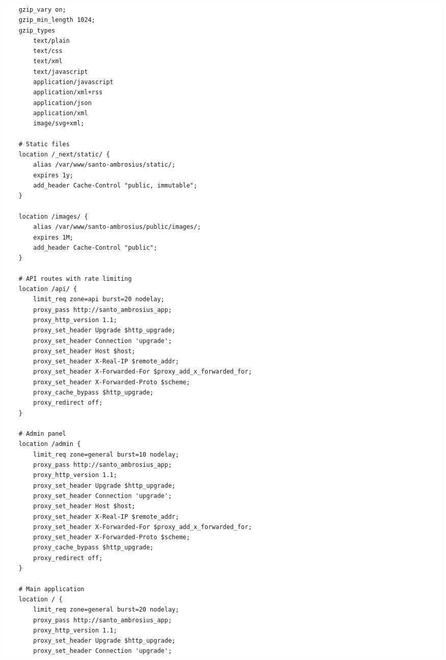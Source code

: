 ```nginx
    gzip_vary on;
    gzip_min_length 1024;
    gzip_types
        text/plain
        text/css
        text/xml
        text/javascript
        application/javascript
        application/xml+rss
        application/json
        application/xml
        image/svg+xml;

    # Static files
    location /_next/static/ {
        alias /var/www/santo-ambrosius/static/;
        expires 1y;
        add_header Cache-Control "public, immutable";
    }

    location /images/ {
        alias /var/www/santo-ambrosius/public/images/;
        expires 1M;
        add_header Cache-Control "public";
    }

    # API routes with rate limiting
    location /api/ {
        limit_req zone=api burst=20 nodelay;
        proxy_pass http://santo_ambrosius_app;
        proxy_http_version 1.1;
        proxy_set_header Upgrade $http_upgrade;
        proxy_set_header Connection 'upgrade';
        proxy_set_header Host $host;
        proxy_set_header X-Real-IP $remote_addr;
        proxy_set_header X-Forwarded-For $proxy_add_x_forwarded_for;
        proxy_set_header X-Forwarded-Proto $scheme;
        proxy_cache_bypass $http_upgrade;
        proxy_redirect off;
    }

    # Admin panel
    location /admin {
        limit_req zone=general burst=10 nodelay;
        proxy_pass http://santo_ambrosius_app;
        proxy_http_version 1.1;
        proxy_set_header Upgrade $http_upgrade;
        proxy_set_header Connection 'upgrade';
        proxy_set_header Host $host;
        proxy_set_header X-Real-IP $remote_addr;
        proxy_set_header X-Forwarded-For $proxy_add_x_forwarded_for;
        proxy_set_header X-Forwarded-Proto $scheme;
        proxy_cache_bypass $http_upgrade;
        proxy_redirect off;
    }

    # Main application
    location / {
        limit_req zone=general burst=20 nodelay;
        proxy_pass http://santo_ambrosius_app;
        proxy_http_version 1.1;
        proxy_set_header Upgrade $http_upgrade;
        proxy_set_header Connection 'upgrade';
```